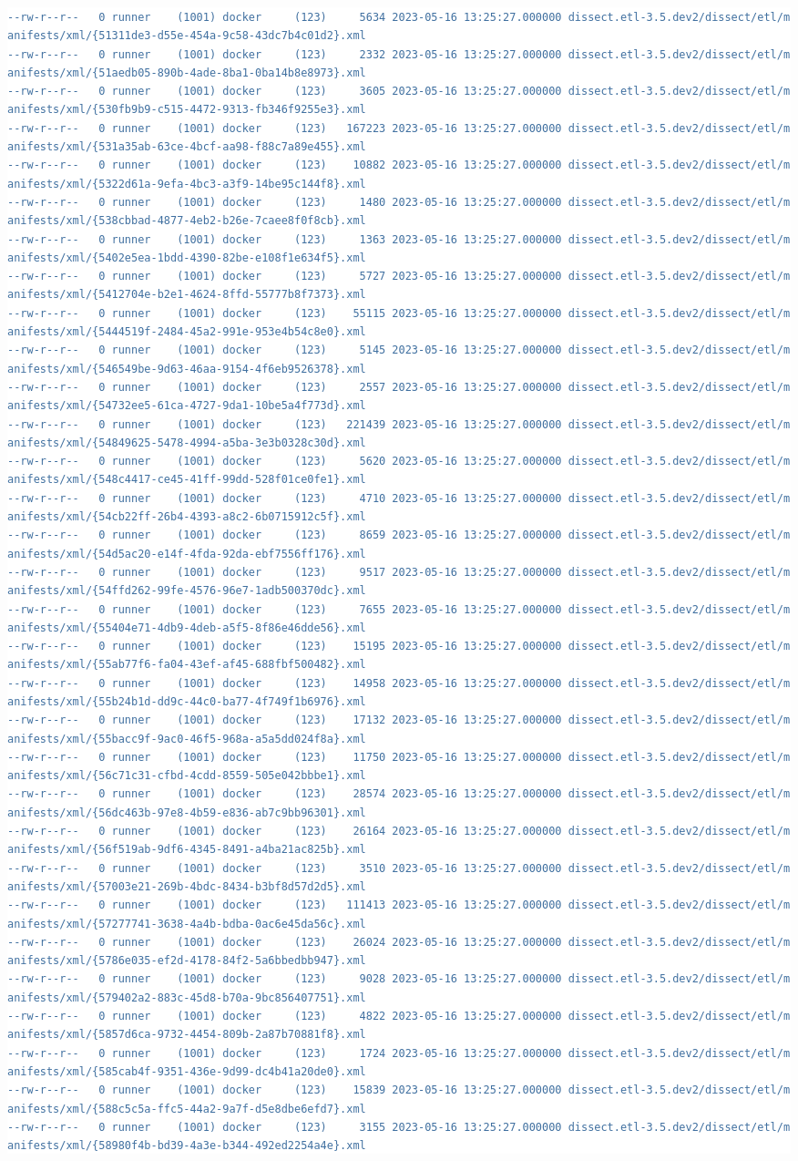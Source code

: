 ```diff
--rw-r--r--   0 runner    (1001) docker     (123)     5634 2023-05-16 13:25:27.000000 dissect.etl-3.5.dev2/dissect/etl/manifests/xml/{51311de3-d55e-454a-9c58-43dc7b4c01d2}.xml
--rw-r--r--   0 runner    (1001) docker     (123)     2332 2023-05-16 13:25:27.000000 dissect.etl-3.5.dev2/dissect/etl/manifests/xml/{51aedb05-890b-4ade-8ba1-0ba14b8e8973}.xml
--rw-r--r--   0 runner    (1001) docker     (123)     3605 2023-05-16 13:25:27.000000 dissect.etl-3.5.dev2/dissect/etl/manifests/xml/{530fb9b9-c515-4472-9313-fb346f9255e3}.xml
--rw-r--r--   0 runner    (1001) docker     (123)   167223 2023-05-16 13:25:27.000000 dissect.etl-3.5.dev2/dissect/etl/manifests/xml/{531a35ab-63ce-4bcf-aa98-f88c7a89e455}.xml
--rw-r--r--   0 runner    (1001) docker     (123)    10882 2023-05-16 13:25:27.000000 dissect.etl-3.5.dev2/dissect/etl/manifests/xml/{5322d61a-9efa-4bc3-a3f9-14be95c144f8}.xml
--rw-r--r--   0 runner    (1001) docker     (123)     1480 2023-05-16 13:25:27.000000 dissect.etl-3.5.dev2/dissect/etl/manifests/xml/{538cbbad-4877-4eb2-b26e-7caee8f0f8cb}.xml
--rw-r--r--   0 runner    (1001) docker     (123)     1363 2023-05-16 13:25:27.000000 dissect.etl-3.5.dev2/dissect/etl/manifests/xml/{5402e5ea-1bdd-4390-82be-e108f1e634f5}.xml
--rw-r--r--   0 runner    (1001) docker     (123)     5727 2023-05-16 13:25:27.000000 dissect.etl-3.5.dev2/dissect/etl/manifests/xml/{5412704e-b2e1-4624-8ffd-55777b8f7373}.xml
--rw-r--r--   0 runner    (1001) docker     (123)    55115 2023-05-16 13:25:27.000000 dissect.etl-3.5.dev2/dissect/etl/manifests/xml/{5444519f-2484-45a2-991e-953e4b54c8e0}.xml
--rw-r--r--   0 runner    (1001) docker     (123)     5145 2023-05-16 13:25:27.000000 dissect.etl-3.5.dev2/dissect/etl/manifests/xml/{546549be-9d63-46aa-9154-4f6eb9526378}.xml
--rw-r--r--   0 runner    (1001) docker     (123)     2557 2023-05-16 13:25:27.000000 dissect.etl-3.5.dev2/dissect/etl/manifests/xml/{54732ee5-61ca-4727-9da1-10be5a4f773d}.xml
--rw-r--r--   0 runner    (1001) docker     (123)   221439 2023-05-16 13:25:27.000000 dissect.etl-3.5.dev2/dissect/etl/manifests/xml/{54849625-5478-4994-a5ba-3e3b0328c30d}.xml
--rw-r--r--   0 runner    (1001) docker     (123)     5620 2023-05-16 13:25:27.000000 dissect.etl-3.5.dev2/dissect/etl/manifests/xml/{548c4417-ce45-41ff-99dd-528f01ce0fe1}.xml
--rw-r--r--   0 runner    (1001) docker     (123)     4710 2023-05-16 13:25:27.000000 dissect.etl-3.5.dev2/dissect/etl/manifests/xml/{54cb22ff-26b4-4393-a8c2-6b0715912c5f}.xml
--rw-r--r--   0 runner    (1001) docker     (123)     8659 2023-05-16 13:25:27.000000 dissect.etl-3.5.dev2/dissect/etl/manifests/xml/{54d5ac20-e14f-4fda-92da-ebf7556ff176}.xml
--rw-r--r--   0 runner    (1001) docker     (123)     9517 2023-05-16 13:25:27.000000 dissect.etl-3.5.dev2/dissect/etl/manifests/xml/{54ffd262-99fe-4576-96e7-1adb500370dc}.xml
--rw-r--r--   0 runner    (1001) docker     (123)     7655 2023-05-16 13:25:27.000000 dissect.etl-3.5.dev2/dissect/etl/manifests/xml/{55404e71-4db9-4deb-a5f5-8f86e46dde56}.xml
--rw-r--r--   0 runner    (1001) docker     (123)    15195 2023-05-16 13:25:27.000000 dissect.etl-3.5.dev2/dissect/etl/manifests/xml/{55ab77f6-fa04-43ef-af45-688fbf500482}.xml
--rw-r--r--   0 runner    (1001) docker     (123)    14958 2023-05-16 13:25:27.000000 dissect.etl-3.5.dev2/dissect/etl/manifests/xml/{55b24b1d-dd9c-44c0-ba77-4f749f1b6976}.xml
--rw-r--r--   0 runner    (1001) docker     (123)    17132 2023-05-16 13:25:27.000000 dissect.etl-3.5.dev2/dissect/etl/manifests/xml/{55bacc9f-9ac0-46f5-968a-a5a5dd024f8a}.xml
--rw-r--r--   0 runner    (1001) docker     (123)    11750 2023-05-16 13:25:27.000000 dissect.etl-3.5.dev2/dissect/etl/manifests/xml/{56c71c31-cfbd-4cdd-8559-505e042bbbe1}.xml
--rw-r--r--   0 runner    (1001) docker     (123)    28574 2023-05-16 13:25:27.000000 dissect.etl-3.5.dev2/dissect/etl/manifests/xml/{56dc463b-97e8-4b59-e836-ab7c9bb96301}.xml
--rw-r--r--   0 runner    (1001) docker     (123)    26164 2023-05-16 13:25:27.000000 dissect.etl-3.5.dev2/dissect/etl/manifests/xml/{56f519ab-9df6-4345-8491-a4ba21ac825b}.xml
--rw-r--r--   0 runner    (1001) docker     (123)     3510 2023-05-16 13:25:27.000000 dissect.etl-3.5.dev2/dissect/etl/manifests/xml/{57003e21-269b-4bdc-8434-b3bf8d57d2d5}.xml
--rw-r--r--   0 runner    (1001) docker     (123)   111413 2023-05-16 13:25:27.000000 dissect.etl-3.5.dev2/dissect/etl/manifests/xml/{57277741-3638-4a4b-bdba-0ac6e45da56c}.xml
--rw-r--r--   0 runner    (1001) docker     (123)    26024 2023-05-16 13:25:27.000000 dissect.etl-3.5.dev2/dissect/etl/manifests/xml/{5786e035-ef2d-4178-84f2-5a6bbedbb947}.xml
--rw-r--r--   0 runner    (1001) docker     (123)     9028 2023-05-16 13:25:27.000000 dissect.etl-3.5.dev2/dissect/etl/manifests/xml/{579402a2-883c-45d8-b70a-9bc856407751}.xml
--rw-r--r--   0 runner    (1001) docker     (123)     4822 2023-05-16 13:25:27.000000 dissect.etl-3.5.dev2/dissect/etl/manifests/xml/{5857d6ca-9732-4454-809b-2a87b70881f8}.xml
--rw-r--r--   0 runner    (1001) docker     (123)     1724 2023-05-16 13:25:27.000000 dissect.etl-3.5.dev2/dissect/etl/manifests/xml/{585cab4f-9351-436e-9d99-dc4b41a20de0}.xml
--rw-r--r--   0 runner    (1001) docker     (123)    15839 2023-05-16 13:25:27.000000 dissect.etl-3.5.dev2/dissect/etl/manifests/xml/{588c5c5a-ffc5-44a2-9a7f-d5e8dbe6efd7}.xml
--rw-r--r--   0 runner    (1001) docker     (123)     3155 2023-05-16 13:25:27.000000 dissect.etl-3.5.dev2/dissect/etl/manifests/xml/{58980f4b-bd39-4a3e-b344-492ed2254a4e}.xml
```